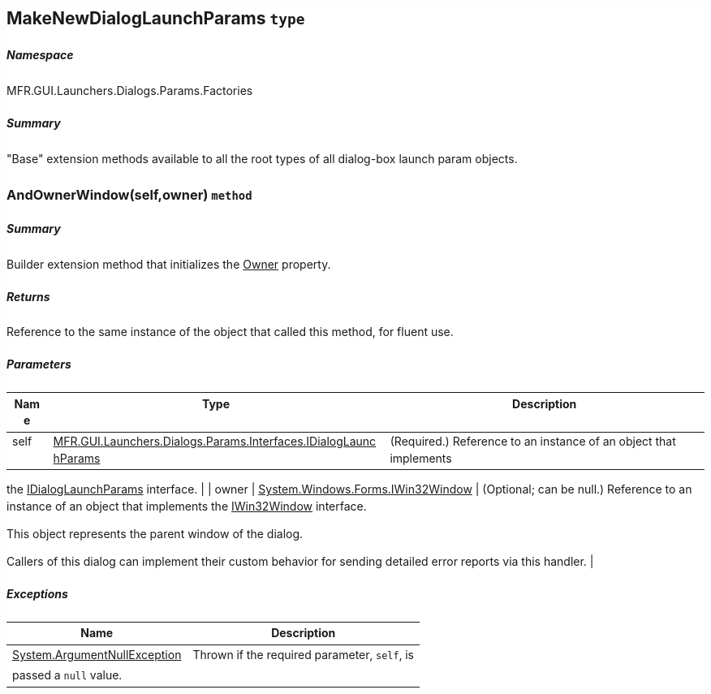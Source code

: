 <a name='T-MFR-GUI-Launchers-Dialogs-Params-Factories-MakeNewDialogLaunchParams'></a>
## MakeNewDialogLaunchParams `type`

##### Namespace

MFR.GUI.Launchers.Dialogs.Params.Factories

##### Summary

"Base" extension methods available to all the root types of all dialog-box
launch param objects.

<a name='M-MFR-GUI-Launchers-Dialogs-Params-Factories-MakeNewDialogLaunchParams-AndOwnerWindow-MFR-GUI-Launchers-Dialogs-Params-Interfaces-IDialogLaunchParams,System-Windows-Forms-IWin32Window-'></a>
### AndOwnerWindow(self,owner) `method`

##### Summary

Builder extension method that initializes the
[Owner](#P-MFR-GUI-Launchers-Dialogs-Params-Interfaces-IDialogLaunchParams-Owner 'MFR.GUI.Launchers.Dialogs.Params.Interfaces.IDialogLaunchParams.Owner')
property.

##### Returns

Reference to the same instance of the object that called this
method, for fluent use.

##### Parameters

| Name | Type | Description |
| ---- | ---- | ----------- |
| self | [MFR.GUI.Launchers.Dialogs.Params.Interfaces.IDialogLaunchParams](#T-MFR-GUI-Launchers-Dialogs-Params-Interfaces-IDialogLaunchParams 'MFR.GUI.Launchers.Dialogs.Params.Interfaces.IDialogLaunchParams') | (Required.) Reference to an instance of an object that implements
the
[IDialogLaunchParams](#T-MFR-GUI-Launchers-Dialogs-Params-Interfaces-IDialogLaunchParams 'MFR.GUI.Launchers.Dialogs.Params.Interfaces.IDialogLaunchParams')
interface. |
| owner | [System.Windows.Forms.IWin32Window](http://msdn.microsoft.com/query/dev14.query?appId=Dev14IDEF1&l=EN-US&k=k:System.Windows.Forms.IWin32Window 'System.Windows.Forms.IWin32Window') | (Optional; can be null.) Reference to an instance of an object that implements
the [IWin32Window](http://msdn.microsoft.com/query/dev14.query?appId=Dev14IDEF1&l=EN-US&k=k:System.Windows.Forms.IWin32Window 'System.Windows.Forms.IWin32Window') interface.



This object represents the parent window of the dialog.



Callers of this dialog can implement their custom behavior for sending detailed
error reports via this handler. |

##### Exceptions

| Name | Description |
| ---- | ----------- |
| [System.ArgumentNullException](http://msdn.microsoft.com/query/dev14.query?appId=Dev14IDEF1&l=EN-US&k=k:System.ArgumentNullException 'System.ArgumentNullException') | Thrown if the required parameter, `self`, is
passed a `null` value. |
